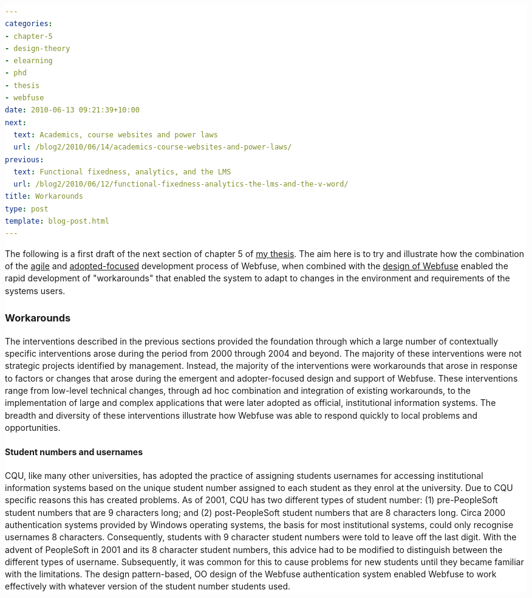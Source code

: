 ```yaml
---
categories:
- chapter-5
- design-theory
- elearning
- phd
- thesis
- webfuse
date: 2010-06-13 09:21:39+10:00
next:
  text: Academics, course websites and power laws
  url: /blog2/2010/06/14/academics-course-websites-and-power-laws/
previous:
  text: Functional fixedness, analytics, and the LMS
  url: /blog2/2010/06/12/functional-fixedness-analytics-the-lms-and-the-v-word/
title: Workarounds
type: post
template: blog-post.html
---
```

The following is a first draft of the next section of chapter 5 of [my thesis](/blog2/research/phd-thesis/). The aim here is to try and illustrate how the combination of the [agile](/blog2/2010/06/05/emergent-and-agile-development/) and [adopted-focused](/blog2/2010/06/04/adopter-focused-development-and-diffusion-theory/) development process of Webfuse, when combined with the [design of Webfuse](/blog2/2010/06/07/object-orientation-and-design-patterns/) enabled the rapid development of "workarounds" that enabled the system to adapt to changes in the environment and requirements of the systems users.

### Workarounds

The interventions described in the previous sections provided the foundation through which a large number of contextually specific interventions arose during the period from 2000 through 2004 and beyond. The majority of these interventions were not strategic projects identified by management. Instead, the majority of the interventions were workarounds that arose in response to factors or changes that arose during the emergent and adopter-focused design and support of Webfuse. These interventions range from low-level technical changes, through ad hoc combination and integration of existing workarounds, to the implementation of large and complex applications that were later adopted as official, institutional information systems. The breadth and diversity of these interventions illustrate how Webfuse was able to respond quickly to local problems and opportunities.

#### Student numbers and usernames

CQU, like many other universities, has adopted the practice of assigning students usernames for accessing institutional information systems based on the unique student number assigned to each student as they enrol at the university. Due to CQU specific reasons this has created problems. As of 2001, CQU has two different types of student number: (1) pre-PeopleSoft student numbers that are 9 characters long; and (2) post-PeopleSoft student numbers that are 8 characters long. Circa 2000 authentication systems provided by Windows operating systems, the basis for most institutional systems, could only recognise usernames 8 characters. Consequently, students with 9 character student numbers were told to leave off the last digit. With the advent of PeopleSoft in 2001 and its 8 character student numbers, this advice had to be modified to distinguish between the different types of username. Subsequently, it was common for this to cause problems for new students until they became familiar with the limitations. The design pattern-based, OO design of the Webfuse authentication system enabled Webfuse to work effectively with whatever version of the student number students used.
